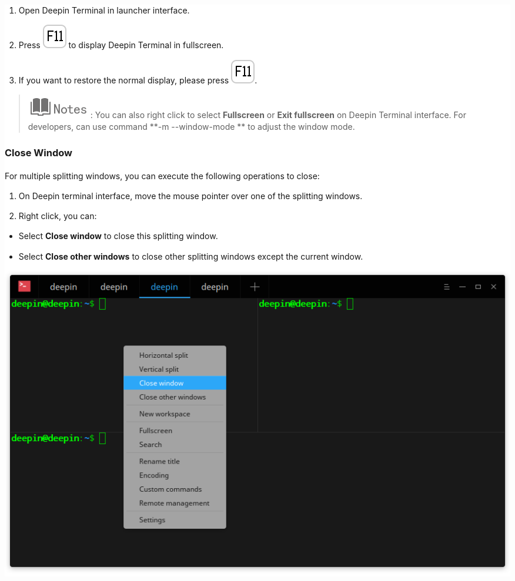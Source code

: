 1. Open Deepin Terminal in launcher interface.

2. Press ![F11](icon/F11.svg) to display Deepin Terminal in fullscreen.

3. If you want to restore the normal display, please press ![F11](icon/F11.svg).

> ![notes](icon/notes.svg): You can also right click to select **Fullscreen** or **Exit fullscreen** on Deepin Terminal interface.
For developers, can use command **-m --window-mode ** to adjust the window mode.

### Close Window ###

For multiple splitting windows, you can execute the following operations to close:

1. On Deepin terminal interface, move the mouse pointer over one of the splitting windows.

2. Right click, you can:

  - Select **Close window** to close this splitting window.

  - Select **Close other windows** to close other splitting windows except the current window.

 ![1|closewindow](png/closewindow.png)

